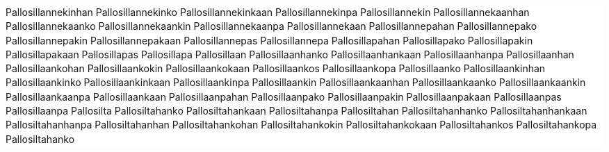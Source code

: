 Pallosillannekinhan
Pallosillannekinko
Pallosillannekinkaan
Pallosillannekinpa
Pallosillannekin
Pallosillannekaanhan
Pallosillannekaanko
Pallosillannekaankin
Pallosillannekaanpa
Pallosillannekaan
Pallosillannepahan
Pallosillannepako
Pallosillannepakin
Pallosillannepakaan
Pallosillannepas
Pallosillannepa
Pallosillapahan
Pallosillapako
Pallosillapakin
Pallosillapakaan
Pallosillapas
Pallosillapa
Pallosillaan
Pallosillaanhanko
Pallosillaanhankaan
Pallosillaanhanpa
Pallosillaanhan
Pallosillaankohan
Pallosillaankokin
Pallosillaankokaan
Pallosillaankos
Pallosillaankopa
Pallosillaanko
Pallosillaankinhan
Pallosillaankinko
Pallosillaankinkaan
Pallosillaankinpa
Pallosillaankin
Pallosillaankaanhan
Pallosillaankaanko
Pallosillaankaankin
Pallosillaankaanpa
Pallosillaankaan
Pallosillaanpahan
Pallosillaanpako
Pallosillaanpakin
Pallosillaanpakaan
Pallosillaanpas
Pallosillaanpa
Pallosilta
Pallosiltahanko
Pallosiltahankaan
Pallosiltahanpa
Pallosiltahan
Pallosiltahanhanko
Pallosiltahanhankaan
Pallosiltahanhanpa
Pallosiltahanhan
Pallosiltahankohan
Pallosiltahankokin
Pallosiltahankokaan
Pallosiltahankos
Pallosiltahankopa
Pallosiltahanko